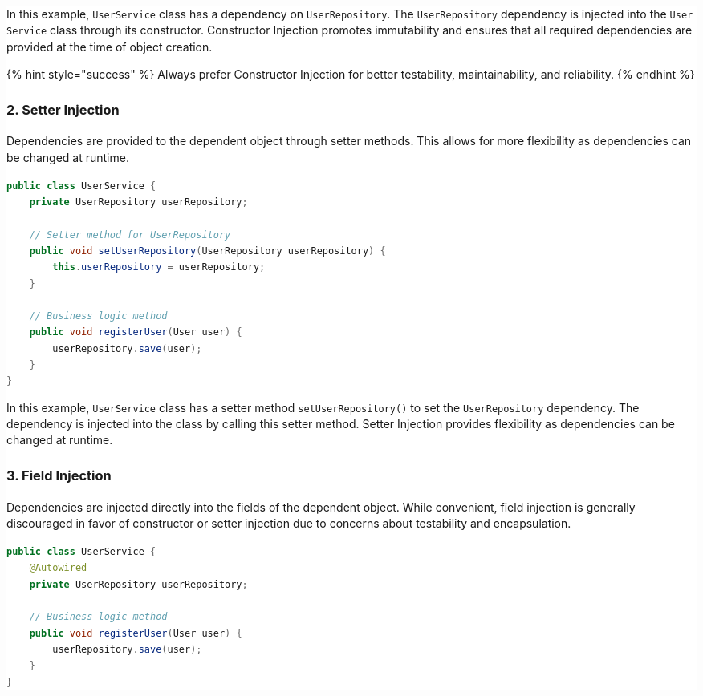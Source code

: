 ```java
```

In this example, `UserService` class has a dependency on `UserRepository`. The `UserRepository` dependency is injected into the `UserService` class through its constructor. Constructor Injection promotes immutability and ensures that all required dependencies are provided at the time of object creation.

{% hint style="success" %}
Always prefer Constructor Injection for better testability, maintainability, and reliability.
{% endhint %}

### **2. Setter Injection**

Dependencies are provided to the dependent object through setter methods. This allows for more flexibility as dependencies can be changed at runtime.

```java
public class UserService {
    private UserRepository userRepository;

    // Setter method for UserRepository
    public void setUserRepository(UserRepository userRepository) {
        this.userRepository = userRepository;
    }

    // Business logic method
    public void registerUser(User user) {
        userRepository.save(user);
    }
}
```

In this example, `UserService` class has a setter method `setUserRepository()` to set the `UserRepository` dependency. The dependency is injected into the class by calling this setter method. Setter Injection provides flexibility as dependencies can be changed at runtime.

### **3. Field Injection**

Dependencies are injected directly into the fields of the dependent object. While convenient, field injection is generally discouraged in favor of constructor or setter injection due to concerns about testability and encapsulation.

```java
public class UserService {
    @Autowired
    private UserRepository userRepository;

    // Business logic method
    public void registerUser(User user) {
        userRepository.save(user);
    }
}
```
